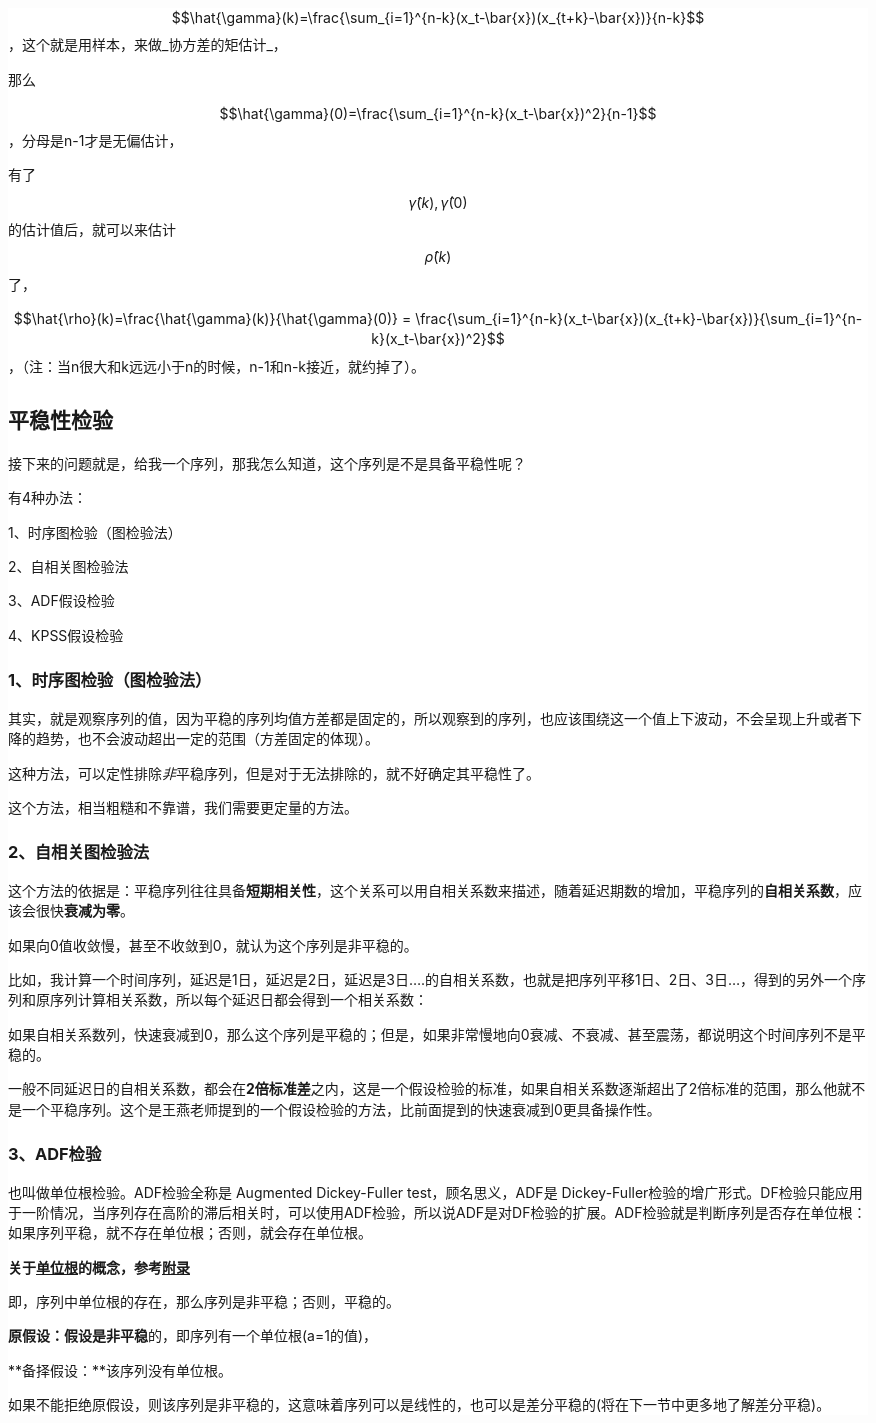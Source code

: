 $$\hat{\gamma}(k)=\frac{\sum_{i=1}^{n-k}(x_t-\bar{x})(x_{t+k}-\bar{x})}{n-k}$$，这个就是用样本，来做_协方差的矩估计_，

那么

$$\hat{\gamma}(0)=\frac{\sum_{i=1}^{n-k}(x_t-\bar{x})^2}{n-1}$$，分母是n-1才是无偏估计，

有了$$\hat{\gamma}(k),\hat{\gamma}(0)$$的估计值后，就可以来估计$$\hat{\rho}(k)$$了，

$$\hat{\rho}(k)=\frac{\hat{\gamma}(k)}{\hat{\gamma}(0)} = \frac{\sum_{i=1}^{n-k}(x_t-\bar{x})(x_{t+k}-\bar{x})}{\sum_{i=1}^{n-k}(x_t-\bar{x})^2}$$，（注：当n很大和k远远小于n的时候，n-1和n-k接近，就约掉了）。

## **平稳性检验**

接下来的问题就是，给我一个序列，那我怎么知道，这个序列是不是具备平稳性呢？

有4种办法：

1、时序图检验（图检验法）

2、自相关图检验法

3、ADF假设检验

4、KPSS假设检验

### 1、时序图检验（图检验法）

其实，就是观察序列的值，因为平稳的序列均值方差都是固定的，所以观察到的序列，也应该围绕这一个值上下波动，不会呈现上升或者下降的趋势，也不会波动超出一定的范围（方差固定的体现）。

这种方法，可以定性排除*非*平稳序列，但是对于无法排除的，就不好确定其平稳性了。

这个方法，相当粗糙和不靠谱，我们需要更定量的方法。

### 2、自相关图检验法

这个方法的依据是：平稳序列往往具备**短期相关性**，这个关系可以用自相关系数来描述，随着延迟期数的增加，平稳序列的**自相关系数**，应该会很快**衰减为零**。

如果向0值收敛慢，甚至不收敛到0，就认为这个序列是非平稳的。

比如，我计算一个时间序列，延迟是1日，延迟是2日，延迟是3日….的自相关系数，也就是把序列平移1日、2日、3日…，得到的另外一个序列和原序列计算相关系数，所以每个延迟日都会得到一个相关系数：

如果自相关系数列，快速衰减到0，那么这个序列是平稳的；但是，如果非常慢地向0衰减、不衰减、甚至震荡，都说明这个时间序列不是平稳的。

一般不同延迟日的自相关系数，都会在**2倍标准差**之内，这是一个假设检验的标准，如果自相关系数逐渐超出了2倍标准的范围，那么他就不是一个平稳序列。这个是王燕老师提到的一个假设检验的方法，比前面提到的快速衰减到0更具备操作性。

### 3、ADF检验

也叫做单位根检验。ADF检验全称是 Augmented Dickey-Fuller test，顾名思义，ADF是 Dickey-Fuller检验的增广形式。DF检验只能应用于一阶情况，当序列存在高阶的滞后相关时，可以使用ADF检验，所以说ADF是对DF检验的扩展。ADF检验就是判断序列是否存在单位根：如果序列平稳，就不存在单位根；否则，就会存在单位根。

**关于[单位根](#单位根)的概念，参考[附录](#单位根)**

即，序列中单位根的存在，那么序列是非平稳；否则，平稳的。

**原假设：**假设是**非平稳**的，即序列有一个单位根(a=1的值)，

**备择假设：**该序列没有单位根。

如果不能拒绝原假设，则该序列是非平稳的，这意味着序列可以是线性的，也可以是差分平稳的(将在下一节中更多地了解差分平稳)。
